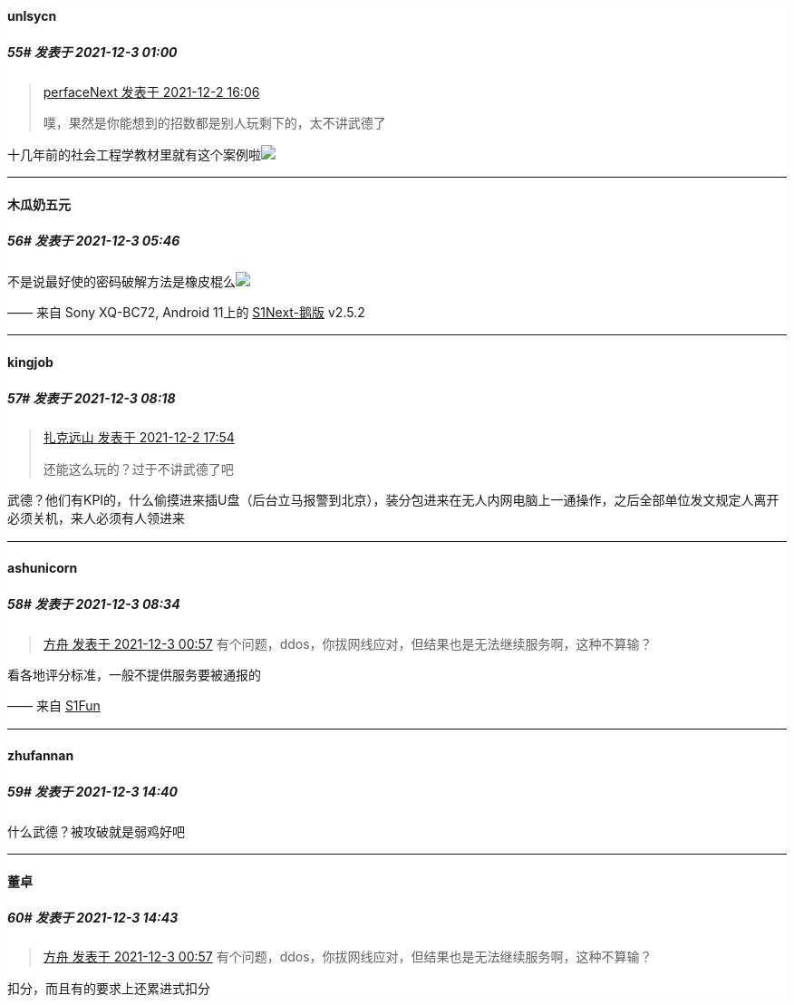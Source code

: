 ####  unlsycn  
##### 55#       发表于 2021-12-3 01:00

<blockquote><a href="httphttps://bbs.saraba1st.com/2b/forum.php?mod=redirect&amp;goto=findpost&amp;pid=53784470&amp;ptid=2040481" target="_blank">perfaceNext 发表于 2021-12-2 16:06</a>

噗，果然是你能想到的招数都是别人玩剩下的，太不讲武德了</blockquote>
十几年前的社会工程学教材里就有这个案例啦<img src="https://static.saraba1st.com/image/smiley/face2017/053.png" referrerpolicy="no-referrer">

*****

####  木瓜奶五元  
##### 56#       发表于 2021-12-3 05:46

不是说最好使的密码破解方法是橡皮棍么<img src="https://static.saraba1st.com/image/smiley/face2017/003.png" referrerpolicy="no-referrer">

—— 来自 Sony XQ-BC72, Android 11上的 [S1Next-鹅版](https://github.com/ykrank/S1-Next/releases) v2.5.2

*****

####  kingjob  
##### 57#       发表于 2021-12-3 08:18

<blockquote><a href="httphttps://bbs.saraba1st.com/2b/forum.php?mod=redirect&amp;goto=findpost&amp;pid=53785722&amp;ptid=2040481" target="_blank">扎克远山 发表于 2021-12-2 17:54</a>

还能这么玩的？过于不讲武德了吧</blockquote>
武德？他们有KPI的，什么偷摸进来插U盘（后台立马报警到北京），装分包进来在无人内网电脑上一通操作，之后全部单位发文规定人离开必须关机，来人必须有人领进来

*****

####  ashunicorn  
##### 58#       发表于 2021-12-3 08:34

<blockquote><a href="httphttps://bbs.saraba1st.com/2b/forum.php?mod=redirect&amp;goto=findpost&amp;pid=53789986&amp;ptid=2040481" target="_blank">方舟 发表于 2021-12-3 00:57</a>
有个问题，ddos，你拔网线应对，但结果也是无法继续服务啊，这种不算输？</blockquote>
看各地评分标准，一般不提供服务要被通报的

—— 来自 [S1Fun](https://s1fun.koalcat.com)

*****

####  zhufannan  
##### 59#       发表于 2021-12-3 14:40

什么武德？被攻破就是弱鸡好吧

*****

####  董卓  
##### 60#       发表于 2021-12-3 14:43

<blockquote><a href="httphttps://bbs.saraba1st.com/2b/forum.php?mod=redirect&amp;goto=findpost&amp;pid=53789986&amp;ptid=2040481" target="_blank">方舟 发表于 2021-12-3 00:57</a>
有个问题，ddos，你拔网线应对，但结果也是无法继续服务啊，这种不算输？</blockquote>
扣分，而且有的要求上还累进式扣分
